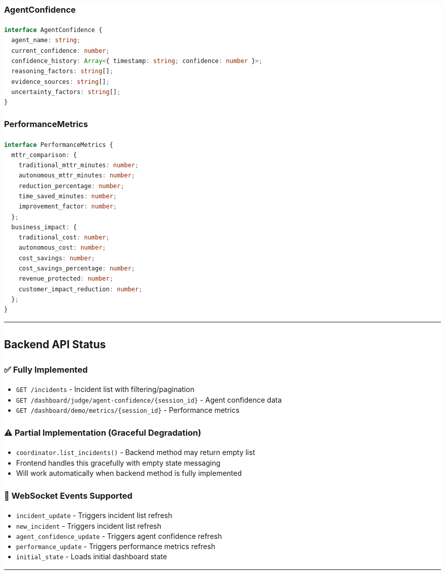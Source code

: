 ### AgentConfidence
```typescript
interface AgentConfidence {
  agent_name: string;
  current_confidence: number;
  confidence_history: Array<{ timestamp: string; confidence: number }>;
  reasoning_factors: string[];
  evidence_sources: string[];
  uncertainty_factors: string[];
}
```

### PerformanceMetrics
```typescript
interface PerformanceMetrics {
  mttr_comparison: {
    traditional_mttr_minutes: number;
    autonomous_mttr_minutes: number;
    reduction_percentage: number;
    time_saved_minutes: number;
    improvement_factor: number;
  };
  business_impact: {
    traditional_cost: number;
    autonomous_cost: number;
    cost_savings: number;
    cost_savings_percentage: number;
    revenue_protected: number;
    customer_impact_reduction: number;
  };
}
```

---

## Backend API Status

### ✅ Fully Implemented
- `GET /incidents` - Incident list with filtering/pagination
- `GET /dashboard/judge/agent-confidence/{session_id}` - Agent confidence data
- `GET /dashboard/demo/metrics/{session_id}` - Performance metrics

### ⚠️ Partial Implementation (Graceful Degradation)
- `coordinator.list_incidents()` - Backend method may return empty list
- Frontend handles this gracefully with empty state messaging
- Will work automatically when backend method is fully implemented

### 🔌 WebSocket Events Supported
- `incident_update` - Triggers incident list refresh
- `new_incident` - Triggers incident list refresh
- `agent_confidence_update` - Triggers agent confidence refresh
- `performance_update` - Triggers performance metrics refresh
- `initial_state` - Loads initial dashboard state

---